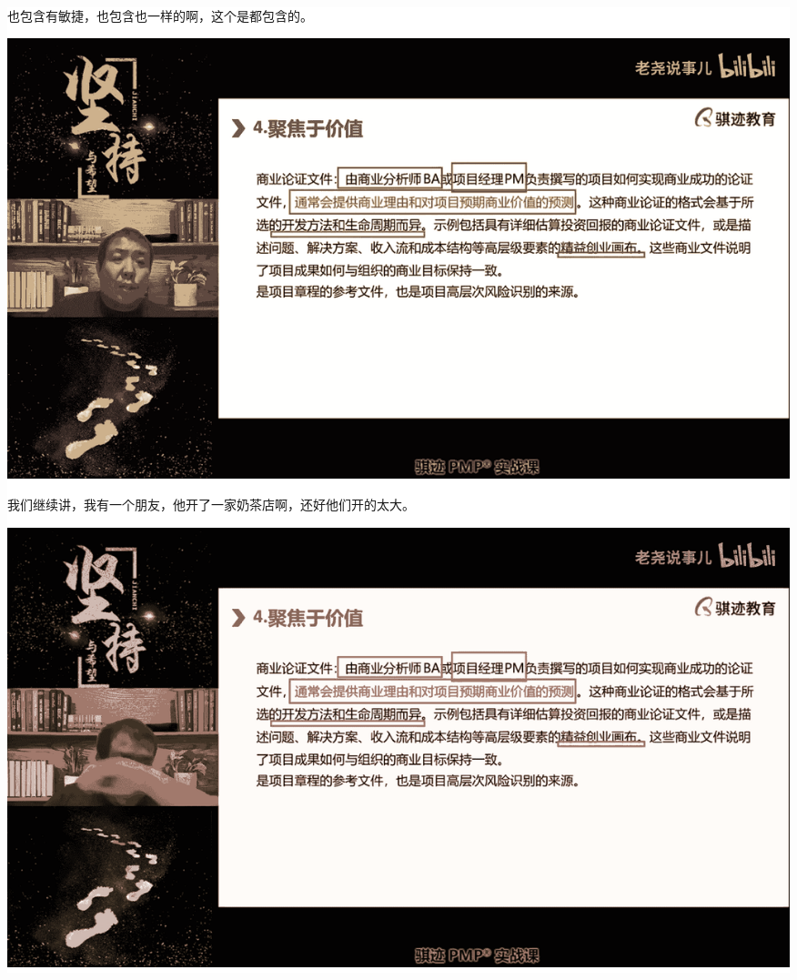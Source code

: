 也包含有敏捷，也包含也一样的啊，这个是都包含的。

![](img/fbe05ad78a58ec31aa80652d9d00d6a1_239.png)

我们继续讲，我有一个朋友，他开了一家奶茶店啊，还好他们开的太大。

![](img/fbe05ad78a58ec31aa80652d9d00d6a1_241.png)
